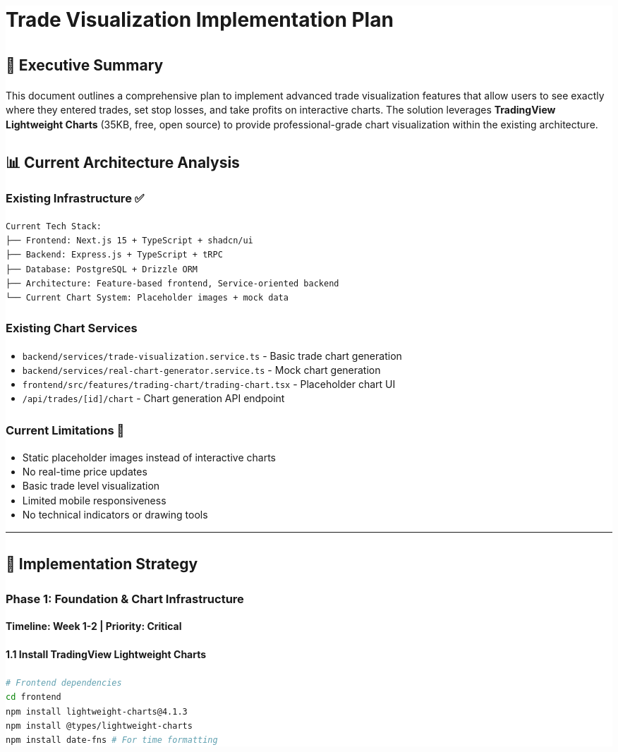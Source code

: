 # Trade Visualization Implementation Plan

## 🎯 Executive Summary

This document outlines a comprehensive plan to implement advanced trade visualization features that allow users to see exactly where they entered trades, set stop losses, and take profits on interactive charts. The solution leverages **TradingView Lightweight Charts** (35KB, free, open source) to provide professional-grade chart visualization within the existing architecture.

## 📊 Current Architecture Analysis

### **Existing Infrastructure** ✅

```
Current Tech Stack:
├── Frontend: Next.js 15 + TypeScript + shadcn/ui
├── Backend: Express.js + TypeScript + tRPC
├── Database: PostgreSQL + Drizzle ORM
├── Architecture: Feature-based frontend, Service-oriented backend
└── Current Chart System: Placeholder images + mock data
```

### **Existing Chart Services**

- `backend/services/trade-visualization.service.ts` - Basic trade chart generation
- `backend/services/real-chart-generator.service.ts` - Mock chart generation
- `frontend/src/features/trading-chart/trading-chart.tsx` - Placeholder chart UI
- `/api/trades/[id]/chart` - Chart generation API endpoint

### **Current Limitations** 🔧

- Static placeholder images instead of interactive charts
- No real-time price updates
- Basic trade level visualization
- Limited mobile responsiveness
- No technical indicators or drawing tools

---

## 🚀 Implementation Strategy

### **Phase 1: Foundation & Chart Infrastructure**

**Timeline: Week 1-2 | Priority: Critical**

#### **1.1 Install TradingView Lightweight Charts**

```bash
# Frontend dependencies
cd frontend
npm install lightweight-charts@4.1.3
npm install @types/lightweight-charts
npm install date-fns # For time formatting
```
